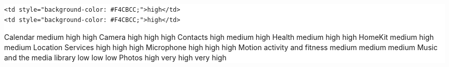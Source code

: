     <td style="background-color: #F4CBCC;">high</td>
    <td style="background-color: #F4CBCC;">high</td>
  </tr>
  <tr>
    <td>Calendar</td>
    <td style="background-color: #FCE5CD;">medium</td>
    <td style="background-color: #F4CBCC;">high</td>
    <td style="background-color: #F4CBCC;">high</td>
  </tr>
  <tr>
    <td>Camera</td>
    <td style="background-color: #F4CBCC;">high</td>
    <td style="background-color: #F4CBCC;">high</td>
    <td style="background-color: #F4CBCC;">high</td>
  </tr>
  <tr>
    <td>Contacts</td>
    <td style="background-color: #F4CBCC;">high</td>
    <td style="background-color: #FCE5CD;">medium</td>
    <td style="background-color: #F4CBCC;">high</td>
  </tr>
  <tr>
    <td>Health</td>
    <td style="background-color: #FCE5CD;">medium</td>
    <td style="background-color: #F4CBCC;">high</td>
    <td style="background-color: #F4CBCC;">high</td>
  </tr>
  <tr>
    <td>HomeKit</td>
    <td style="background-color: #FCE5CD;">medium</td>
    <td style="background-color: #F4CBCC;">high</td>
    <td style="background-color: #FCE5CD;">medium</td>
  </tr>
  <tr>
    <td>Location Services</td>
    <td style="background-color: #F4CBCC;">high</td>
    <td style="background-color: #F4CBCC;">high</td>
    <td style="background-color: #F4CBCC;">high</td>
  </tr>
  <tr>
    <td>Microphone</td>
    <td style="background-color: #F4CBCC;">high</td>
    <td style="background-color: #F4CBCC;">high</td>
    <td style="background-color: #F4CBCC;">high</td>
  </tr>
  <tr>
    <td>Motion activity and fitness</td>
    <td style="background-color: #FCE5CD;">medium</td>
    <td style="background-color: #FCE5CD;">medium</td>
    <td style="background-color: #FCE5CD;">medium</td>
  </tr>
  <tr>
    <td>Music and the media library</td>
    <td style="background-color: #FFF2CC;">low</td>
    <td style="background-color: #FFF2CC;">low</td>
    <td style="background-color: #FFF2CC;">low</td>
  </tr>
  <tr>
    <td>Photos</td>
    <td style="background-color: #F4CBCC;">high</td>
    <td style="background-color: #E06666;">very high</td>
    <td style="background-color: #E06666;">very high</td>
  </tr>
  <tr>